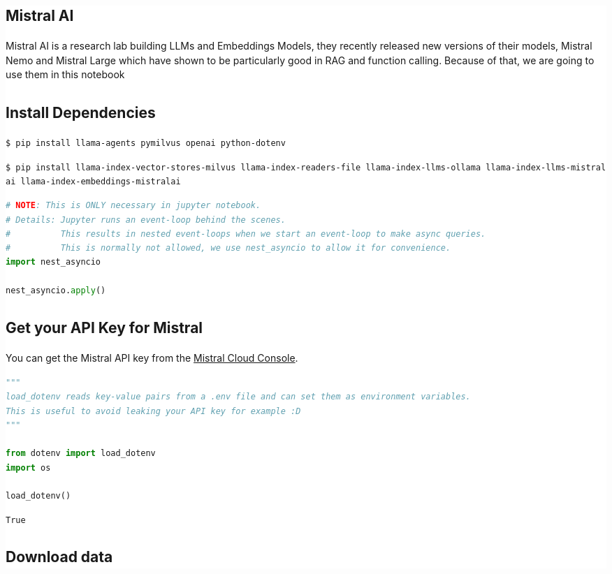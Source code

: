 ## Mistral AI

Mistral AI is a research lab building LLMs and Embeddings Models, they recently released new versions of their models, Mistral Nemo and Mistral Large which have shown to be particularly good in RAG and function calling. Because of that, we are going to use them in this notebook 

## Install Dependencies


```shell
$ pip install llama-agents pymilvus openai python-dotenv
```


```shell
$ pip install llama-index-vector-stores-milvus llama-index-readers-file llama-index-llms-ollama llama-index-llms-mistralai llama-index-embeddings-mistralai
```


```python
# NOTE: This is ONLY necessary in jupyter notebook.
# Details: Jupyter runs an event-loop behind the scenes.
#          This results in nested event-loops when we start an event-loop to make async queries.
#          This is normally not allowed, we use nest_asyncio to allow it for convenience.
import nest_asyncio

nest_asyncio.apply()
```

## Get your API Key for Mistral

You can get the Mistral API key from the [Mistral Cloud Console](https://console.mistral.ai/api-keys/).


```python
"""
load_dotenv reads key-value pairs from a .env file and can set them as environment variables.
This is useful to avoid leaking your API key for example :D
"""

from dotenv import load_dotenv
import os

load_dotenv()
```




    True



## Download data
